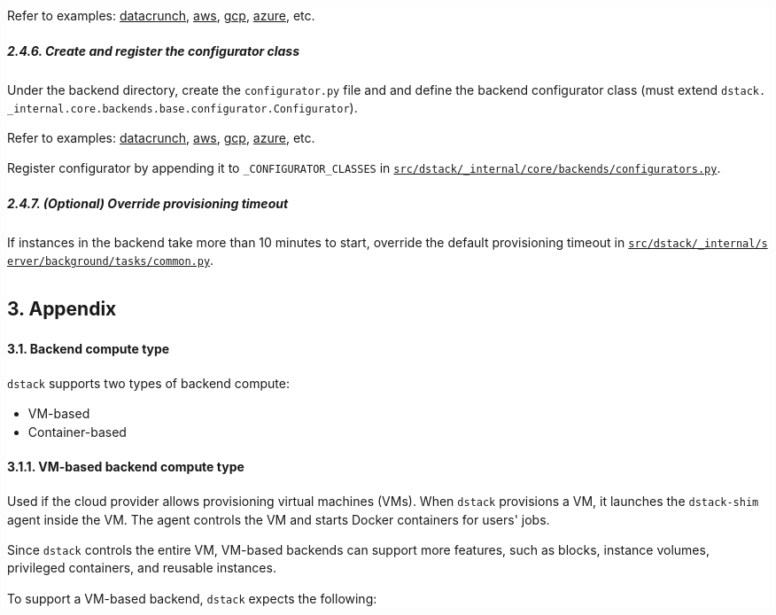 Refer to examples: 
[datacrunch](https://github.com/dstackai/dstack/blob/master/src/dstack/_internal/core/backends/datacrunch/models.py), 
[aws](https://github.com/dstackai/dstack/blob/master/src/dstack/_internal/core/backends/aws/models.py), 
[gcp](https://github.com/dstackai/dstack/blob/master/src/dstack/_internal/core/backends/gcp/models.py), 
[azure](https://github.com/dstackai/dstack/blob/master/src/dstack/_internal/core/backends/models.py), etc.

##### 2.4.6. Create and register the configurator class

Under the backend directory, create the `configurator.py` file and and define the backend configurator class (must extend `dstack._internal.core.backends.base.configurator.Configurator`).

Refer to examples: [datacrunch](https://github.com/dstackai/dstack/blob/master/src/dstack/_internal/core/backends/datacrunch/configurator.py),
[aws](https://github.com/dstackai/dstack/blob/master/src/dstack/_internal/core/backends/aws/configurator.py), 
[gcp](https://github.com/dstackai/dstack/blob/master/src/dstack/_internal/core/backends/gcp/configurator.py), 
[azure](https://github.com/dstackai/dstack/blob/master/src/dstack/_internal/core/backends/azure/configurator.py), etc.

Register configurator by appending it to `_CONFIGURATOR_CLASSES` in [`src/dstack/_internal/core/backends/configurators.py`](https://github.com/dstackai/dstack/blob/master/src/dstack/_internal/core/backends/configurators.py).

##### 2.4.7. (Optional) Override provisioning timeout

If instances in the backend take more than 10 minutes to start, override the default provisioning timeout in
[`src/dstack/_internal/server/background/tasks/common.py`](https://github.com/dstackai/dstack/blob/master/src/dstack/_internal/server/background/tasks/common.py).

## 3. Appendix

#### 3.1. Backend compute type

`dstack` supports two types of backend compute:

- VM-based
- Container-based

#### 3.1.1. VM-based backend compute type

Used if the cloud provider allows provisioning virtual machines (VMs).
When `dstack` provisions a VM, it launches the `dstack-shim` agent inside the VM.
The agent controls the VM and starts Docker containers for users' jobs.

Since `dstack` controls the entire VM, VM-based backends can support more features,
such as blocks, instance volumes, privileged containers, and reusable instances.

To support a VM-based backend, `dstack` expects the following:
